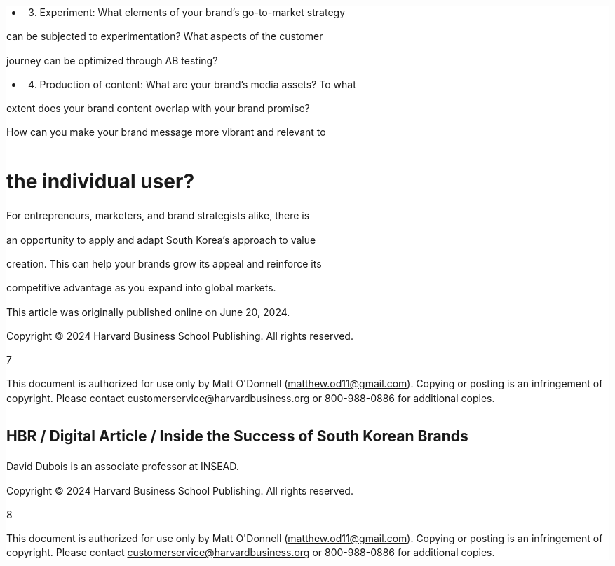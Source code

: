 - 3. Experiment: What elements of your brand’s go-to-market strategy

can be subjected to experimentation? What aspects of the customer

journey can be optimized through AB testing?

- 4. Production of content: What are your brand’s media assets? To what

extent does your brand content overlap with your brand promise?

How can you make your brand message more vibrant and relevant to

# the individual user?

For entrepreneurs, marketers, and brand strategists alike, there is

an opportunity to apply and adapt South Korea’s approach to value

creation. This can help your brands grow its appeal and reinforce its

competitive advantage as you expand into global markets.

This article was originally published online on June 20, 2024.

Copyright © 2024 Harvard Business School Publishing. All rights reserved.

7

This document is authorized for use only by Matt O'Donnell (matthew.od11@gmail.com). Copying or posting is an infringement of copyright. Please contact customerservice@harvardbusiness.org or 800-988-0886 for additional copies.

## HBR / Digital Article / Inside the Success of South Korean Brands

David Dubois is an associate professor at INSEAD.

Copyright © 2024 Harvard Business School Publishing. All rights reserved.

8

This document is authorized for use only by Matt O'Donnell (matthew.od11@gmail.com). Copying or posting is an infringement of copyright. Please contact customerservice@harvardbusiness.org or 800-988-0886 for additional copies.